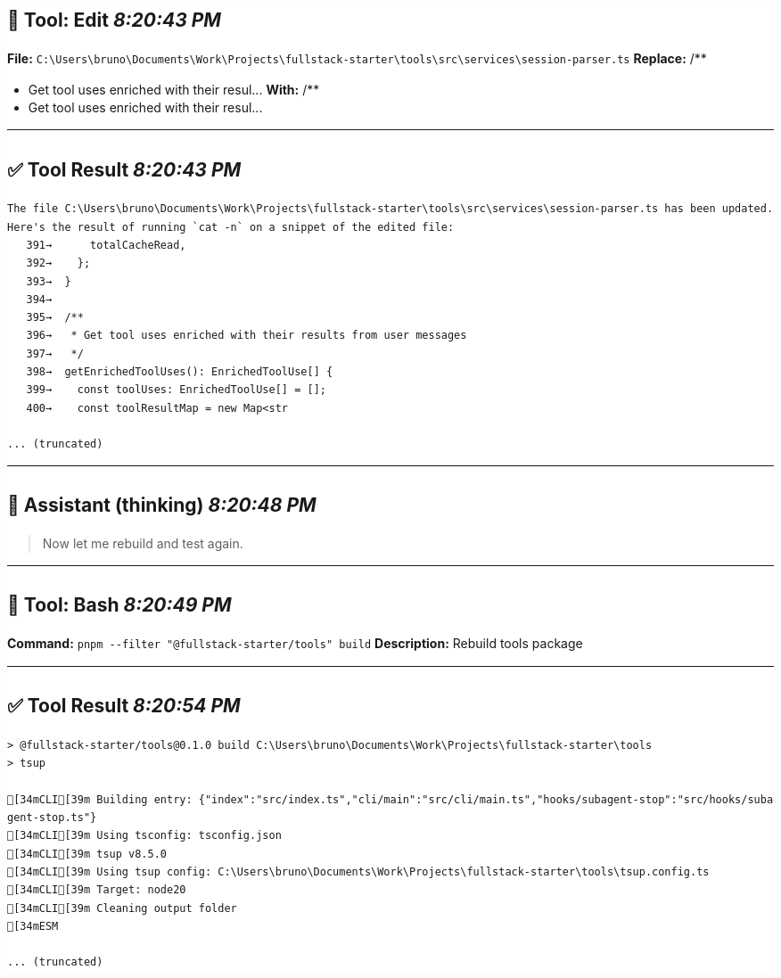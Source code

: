 ## 🔧 Tool: Edit _8:20:43 PM_

**File:** `C:\Users\bruno\Documents\Work\Projects\fullstack-starter\tools\src\services\session-parser.ts`
**Replace:**   /**
   * Get tool uses enriched with their resul...
**With:**   /**
   * Get tool uses enriched with their resul...

---

## ✅ Tool Result _8:20:43 PM_

```
The file C:\Users\bruno\Documents\Work\Projects\fullstack-starter\tools\src\services\session-parser.ts has been updated. Here's the result of running `cat -n` on a snippet of the edited file:
   391→      totalCacheRead,
   392→    };
   393→  }
   394→
   395→  /**
   396→   * Get tool uses enriched with their results from user messages
   397→   */
   398→  getEnrichedToolUses(): EnrichedToolUse[] {
   399→    const toolUses: EnrichedToolUse[] = [];
   400→    const toolResultMap = new Map<str

... (truncated)
```

---

## 🧠 Assistant (thinking) _8:20:48 PM_

> Now let me rebuild and test again.

---

## 🔧 Tool: Bash _8:20:49 PM_

**Command:** `pnpm --filter "@fullstack-starter/tools" build`
**Description:** Rebuild tools package

---

## ✅ Tool Result _8:20:54 PM_

```
> @fullstack-starter/tools@0.1.0 build C:\Users\bruno\Documents\Work\Projects\fullstack-starter\tools
> tsup

[34mCLI[39m Building entry: {"index":"src/index.ts","cli/main":"src/cli/main.ts","hooks/subagent-stop":"src/hooks/subagent-stop.ts"}
[34mCLI[39m Using tsconfig: tsconfig.json
[34mCLI[39m tsup v8.5.0
[34mCLI[39m Using tsup config: C:\Users\bruno\Documents\Work\Projects\fullstack-starter\tools\tsup.config.ts
[34mCLI[39m Target: node20
[34mCLI[39m Cleaning output folder
[34mESM

... (truncated)
```
